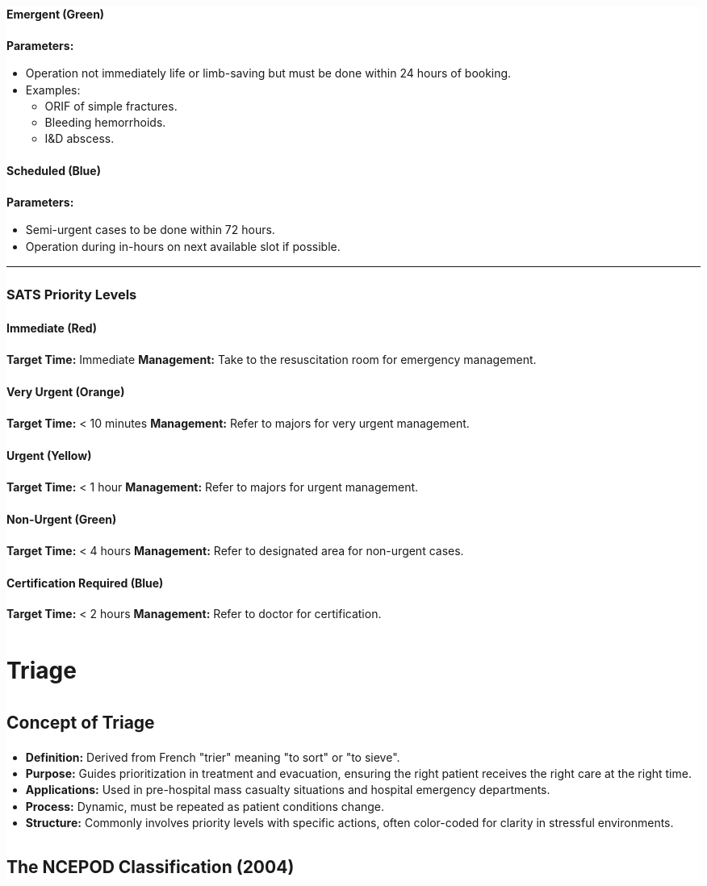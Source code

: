#### Emergent (Green)
**Parameters:**
- Operation not immediately life or limb-saving but must be done within 24 hours of booking.
- Examples:
  - ORIF of simple fractures.
  - Bleeding hemorrhoids.
  - I&D abscess.

#### Scheduled (Blue)
**Parameters:**
- Semi-urgent cases to be done within 72 hours.
- Operation during in-hours on next available slot if possible.

---

### SATS Priority Levels

#### Immediate (Red)
**Target Time:** Immediate
**Management:** Take to the resuscitation room for emergency management.

#### Very Urgent (Orange)
**Target Time:** < 10 minutes
**Management:** Refer to majors for very urgent management.

#### Urgent (Yellow)
**Target Time:** < 1 hour
**Management:** Refer to majors for urgent management.

#### Non-Urgent (Green)
**Target Time:** < 4 hours
**Management:** Refer to designated area for non-urgent cases.

#### Certification Required (Blue)
**Target Time:** < 2 hours
**Management:** Refer to doctor for certification.

# Triage
## Concept of Triage

- **Definition:** Derived from French "trier" meaning "to sort" or "to sieve".
- **Purpose:** Guides prioritization in treatment and evacuation, ensuring the right patient receives the right care at the right time.
- **Applications:** Used in pre-hospital mass casualty situations and hospital emergency departments.
- **Process:** Dynamic, must be repeated as patient conditions change.
- **Structure:** Commonly involves priority levels with specific actions, often color-coded for clarity in stressful environments.
## The NCEPOD Classification (2004)
